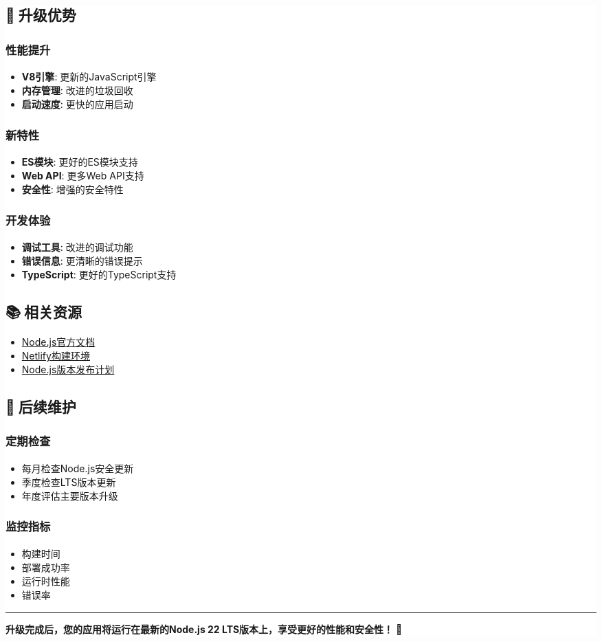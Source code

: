 ## 🎉 升级优势

### 性能提升
- **V8引擎**: 更新的JavaScript引擎
- **内存管理**: 改进的垃圾回收
- **启动速度**: 更快的应用启动

### 新特性
- **ES模块**: 更好的ES模块支持
- **Web API**: 更多Web API支持
- **安全性**: 增强的安全特性

### 开发体验
- **调试工具**: 改进的调试功能
- **错误信息**: 更清晰的错误提示
- **TypeScript**: 更好的TypeScript支持

## 📚 相关资源

- [Node.js官方文档](https://nodejs.org/)
- [Netlify构建环境](https://docs.netlify.com/configure-builds/environment-variables/)
- [Node.js版本发布计划](https://github.com/nodejs/Release)

## 🔄 后续维护

### 定期检查
- 每月检查Node.js安全更新
- 季度检查LTS版本更新
- 年度评估主要版本升级

### 监控指标
- 构建时间
- 部署成功率
- 运行时性能
- 错误率

---

**升级完成后，您的应用将运行在最新的Node.js 22 LTS版本上，享受更好的性能和安全性！** 🚀

